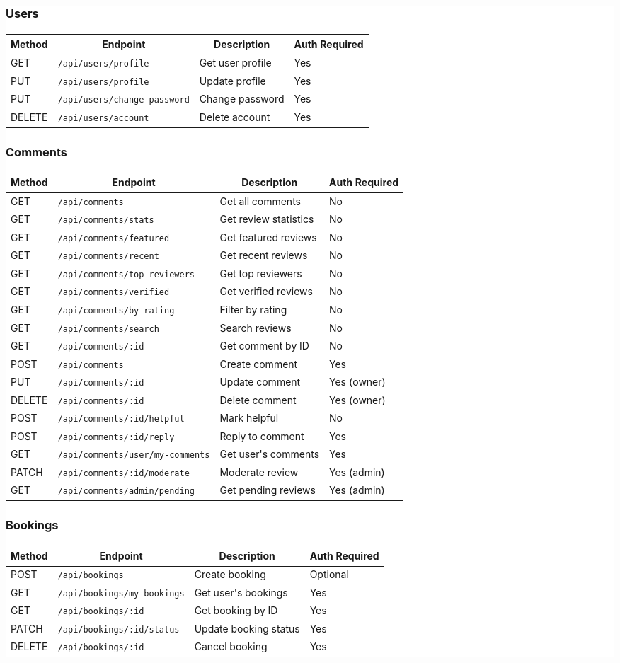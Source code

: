 ### Users

| Method | Endpoint | Description | Auth Required |
|--------|----------|-------------|---------------|
| GET | `/api/users/profile` | Get user profile | Yes |
| PUT | `/api/users/profile` | Update profile | Yes |
| PUT | `/api/users/change-password` | Change password | Yes |
| DELETE | `/api/users/account` | Delete account | Yes |

### Comments

| Method | Endpoint | Description | Auth Required |
|--------|----------|-------------|---------------|
| GET | `/api/comments` | Get all comments | No |
| GET | `/api/comments/stats` | Get review statistics | No |
| GET | `/api/comments/featured` | Get featured reviews | No |
| GET | `/api/comments/recent` | Get recent reviews | No |
| GET | `/api/comments/top-reviewers` | Get top reviewers | No |
| GET | `/api/comments/verified` | Get verified reviews | No |
| GET | `/api/comments/by-rating` | Filter by rating | No |
| GET | `/api/comments/search` | Search reviews | No |
| GET | `/api/comments/:id` | Get comment by ID | No |
| POST | `/api/comments` | Create comment | Yes |
| PUT | `/api/comments/:id` | Update comment | Yes (owner) |
| DELETE | `/api/comments/:id` | Delete comment | Yes (owner) |
| POST | `/api/comments/:id/helpful` | Mark helpful | No |
| POST | `/api/comments/:id/reply` | Reply to comment | Yes |
| GET | `/api/comments/user/my-comments` | Get user's comments | Yes |
| PATCH | `/api/comments/:id/moderate` | Moderate review | Yes (admin) |
| GET | `/api/comments/admin/pending` | Get pending reviews | Yes (admin) |

### Bookings

| Method | Endpoint | Description | Auth Required |
|--------|----------|-------------|---------------|
| POST | `/api/bookings` | Create booking | Optional |
| GET | `/api/bookings/my-bookings` | Get user's bookings | Yes |
| GET | `/api/bookings/:id` | Get booking by ID | Yes |
| PATCH | `/api/bookings/:id/status` | Update booking status | Yes |
| DELETE | `/api/bookings/:id` | Cancel booking | Yes |
